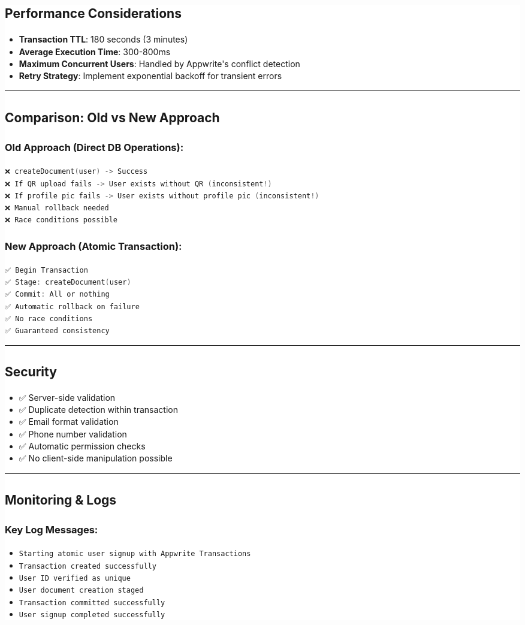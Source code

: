 
## Performance Considerations

- **Transaction TTL**: 180 seconds (3 minutes)
- **Average Execution Time**: 300-800ms
- **Maximum Concurrent Users**: Handled by Appwrite's conflict detection
- **Retry Strategy**: Implement exponential backoff for transient errors

---

## Comparison: Old vs New Approach

### **Old Approach** (Direct DB Operations):
```kotlin
❌ createDocument(user) -> Success
❌ If QR upload fails -> User exists without QR (inconsistent!)
❌ If profile pic fails -> User exists without profile pic (inconsistent!)
❌ Manual rollback needed
❌ Race conditions possible
```

### **New Approach** (Atomic Transaction):
```kotlin
✅ Begin Transaction
✅ Stage: createDocument(user)
✅ Commit: All or nothing
✅ Automatic rollback on failure
✅ No race conditions
✅ Guaranteed consistency
```

---

## Security

- ✅ Server-side validation
- ✅ Duplicate detection within transaction
- ✅ Email format validation
- ✅ Phone number validation
- ✅ Automatic permission checks
- ✅ No client-side manipulation possible

---

## Monitoring & Logs

### **Key Log Messages**:
- `Starting atomic user signup with Appwrite Transactions`
- `Transaction created successfully`
- `User ID verified as unique`
- `User document creation staged`
- `Transaction committed successfully`
- `User signup completed successfully`
